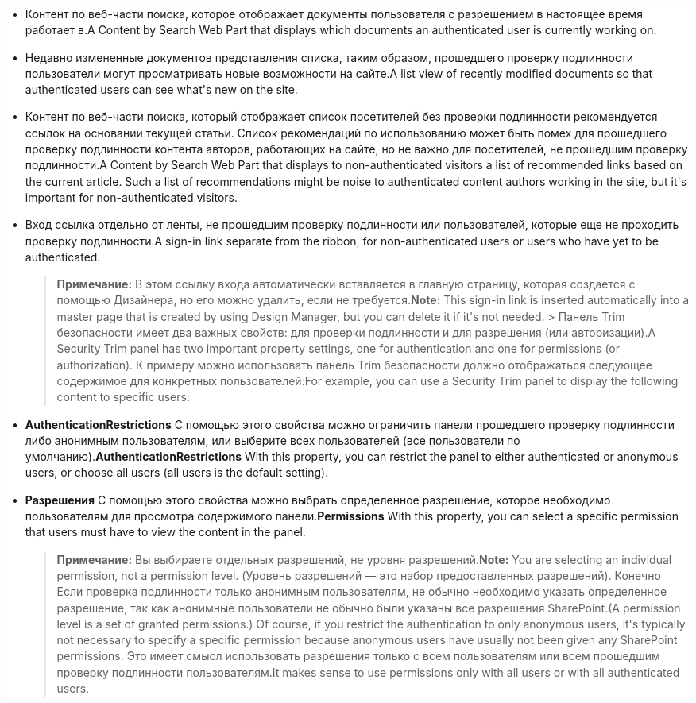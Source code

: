     
    

- <span data-ttu-id="6eb29-110">Контент по веб-части поиска, которое отображает документы пользователя с разрешением в настоящее время работает в.</span><span class="sxs-lookup"><span data-stu-id="6eb29-110">A Content by Search Web Part that displays which documents an authenticated user is currently working on.</span></span>
    
  
- <span data-ttu-id="6eb29-111">Недавно измененные документов представления списка, таким образом, прошедшего проверку подлинности пользователи могут просматривать новые возможности на сайте.</span><span class="sxs-lookup"><span data-stu-id="6eb29-111">A list view of recently modified documents so that authenticated users can see what's new on the site.</span></span>
    
  
- <span data-ttu-id="6eb29-p102">Контент по веб-части поиска, который отображает список посетителей без проверки подлинности рекомендуется ссылок на основании текущей статьи. Список рекомендаций по использованию может быть помех для прошедшего проверку подлинности контента авторов, работающих на сайте, но не важно для посетителей, не прошедшим проверку подлинности.</span><span class="sxs-lookup"><span data-stu-id="6eb29-p102">A Content by Search Web Part that displays to non-authenticated visitors a list of recommended links based on the current article. Such a list of recommendations might be noise to authenticated content authors working in the site, but it's important for non-authenticated visitors.</span></span>
    
  
- <span data-ttu-id="6eb29-114">Вход ссылка отдельно от ленты, не прошедшим проверку подлинности или пользователей, которые еще не проходить проверку подлинности.</span><span class="sxs-lookup"><span data-stu-id="6eb29-114">A sign-in link separate from the ribbon, for non-authenticated users or users who have yet to be authenticated.</span></span>
    
    > <span data-ttu-id="6eb29-115">**Примечание:** В этом ссылку входа автоматически вставляется в главную страницу, которая создается с помощью Дизайнера, но его можно удалить, если не требуется.</span><span class="sxs-lookup"><span data-stu-id="6eb29-115">**Note:** This sign-in link is inserted automatically into a master page that is created by using Design Manager, but you can delete it if it's not needed.</span></span> 
      > <span data-ttu-id="6eb29-116">Панель Trim безопасности имеет два важных свойств: для проверки подлинности и для разрешения (или авторизации).</span><span class="sxs-lookup"><span data-stu-id="6eb29-116">A Security Trim panel has two important property settings, one for authentication and one for permissions (or authorization).</span></span> <span data-ttu-id="6eb29-117">К примеру можно использовать панель Trim безопасности должно отображаться следующее содержимое для конкретных пользователей:</span><span class="sxs-lookup"><span data-stu-id="6eb29-117">For example, you can use a Security Trim panel to display the following content to specific users:</span></span>
  
    
    

- <span data-ttu-id="6eb29-118">**AuthenticationRestrictions** С помощью этого свойства можно ограничить панели прошедшего проверку подлинности либо анонимным пользователям, или выберите всех пользователей (все пользователи по умолчанию).</span><span class="sxs-lookup"><span data-stu-id="6eb29-118">**AuthenticationRestrictions** With this property, you can restrict the panel to either authenticated or anonymous users, or choose all users (all users is the default setting).</span></span>
    
  
- <span data-ttu-id="6eb29-119">**Разрешения** С помощью этого свойства можно выбрать определенное разрешение, которое необходимо пользователям для просмотра содержимого панели.</span><span class="sxs-lookup"><span data-stu-id="6eb29-119">**Permissions** With this property, you can select a specific permission that users must have to view the content in the panel.</span></span>
    
    > <span data-ttu-id="6eb29-120">**Примечание:** Вы выбираете отдельных разрешений, не уровня разрешений.</span><span class="sxs-lookup"><span data-stu-id="6eb29-120">**Note:** You are selecting an individual permission, not a permission level.</span></span> <span data-ttu-id="6eb29-121">(Уровень разрешений — это набор предоставленных разрешений). Конечно Если проверка подлинности только анонимным пользователям, не обычно необходимо указать определенное разрешение, так как анонимные пользователи не обычно были указаны все разрешения SharePoint.</span><span class="sxs-lookup"><span data-stu-id="6eb29-121">(A permission level is a set of granted permissions.) Of course, if you restrict the authentication to only anonymous users, it's typically not necessary to specify a specific permission because anonymous users have usually not been given any SharePoint permissions.</span></span> <span data-ttu-id="6eb29-122">Это имеет смысл использовать разрешения только с всем пользователям или всем прошедшим проверку подлинности пользователям.</span><span class="sxs-lookup"><span data-stu-id="6eb29-122">It makes sense to use permissions only with all users or with all authenticated users.</span></span>
  